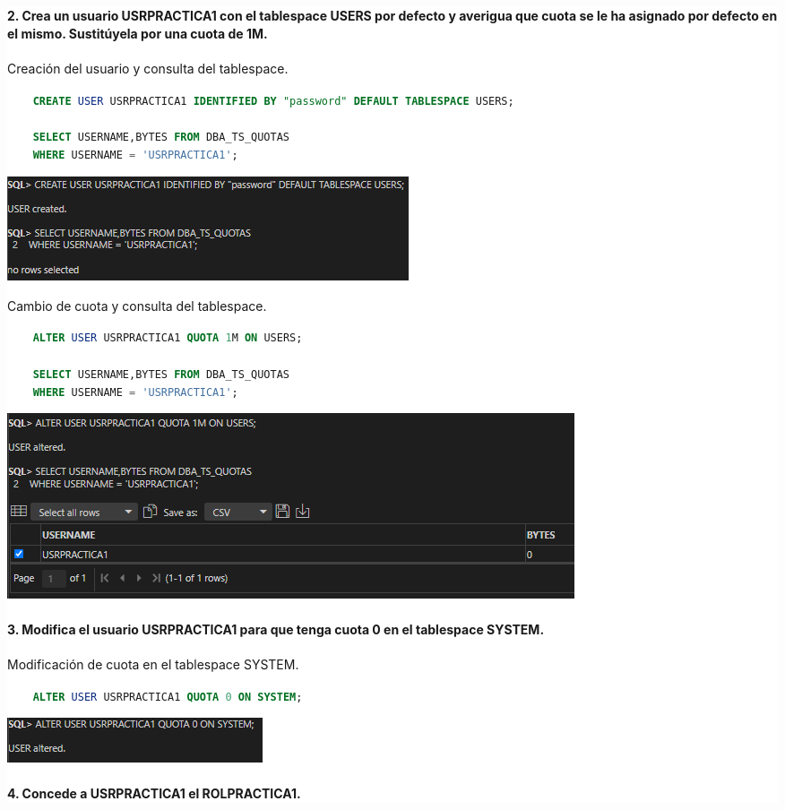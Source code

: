 #### 2. Crea un usuario USRPRACTICA1 con el tablespace USERS por defecto y averigua que cuota se le ha asignado por defecto en el mismo. Sustitúyela por una cuota de 1M.

Creación del usuario y consulta del tablespace.
```sql
    CREATE USER USRPRACTICA1 IDENTIFIED BY "password" DEFAULT TABLESPACE USERS;

	SELECT USERNAME,BYTES FROM DBA_TS_QUOTAS
	WHERE USERNAME = 'USRPRACTICA1';
```
![oracle-e2-1](capturas/oracle-A1-2.PNG)

Cambio de cuota y consulta del tablespace.
```sql
    ALTER USER USRPRACTICA1 QUOTA 1M ON USERS;

    SELECT USERNAME,BYTES FROM DBA_TS_QUOTAS
	WHERE USERNAME = 'USRPRACTICA1';
```
![oracle-e2-2](capturas/oracle-A1-2-1.PNG)

#### 3. Modifica el usuario USRPRACTICA1 para que tenga cuota 0 en el tablespace SYSTEM.

Modificación de cuota en el tablespace SYSTEM.
```sql
    ALTER USER USRPRACTICA1 QUOTA 0 ON SYSTEM;
```
![oracle-e3-1](capturas/oracle-A1-3.PNG)

#### 4. Concede a USRPRACTICA1 el ROLPRACTICA1.
